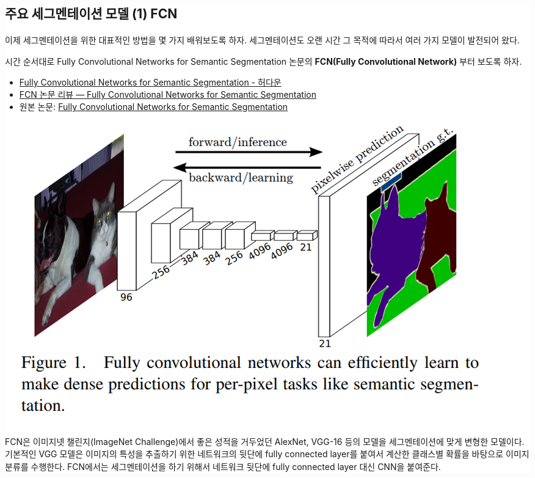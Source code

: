 
## 주요 세그멘테이션 모델 (1) FCN

이제 세그멘테이션을 위한 대표적인 방법을 몇 가지 배워보도록 하자. 세그멘테이션도 오랜 시간 그 목적에 따라서 여러 가지 모델이 발전되어 왔다.

시간 순서대로 Fully Convolutional Networks for Semantic Segmentation 논문의 **FCN(Fully Convolutional Network)** 부터 보도록 하자.

- [Fully Convolutional Networks for Semantic Segmentation - 허다운](https://www.youtube.com/watch?v=_52dopGu3Cw)
- [FCN 논문 리뷰 — Fully Convolutional Networks for Semantic Segmentation](https://medium.com/@msmapark2/fcn-%EB%85%BC%EB%AC%B8-%EB%A6%AC%EB%B7%B0-fully-convolutional-networks-for-semantic-segmentation-81f016d76204)
- 원본 논문: [Fully Convolutional Networks for Semantic Segmentation](https://arxiv.org/abs/1411.4038)

![images08.png](./images/images08.png)

FCN은 이미지넷 챌린지(ImageNet Challenge)에서 좋은 성적을 거두었던 AlexNet, VGG-16 등의 모델을 세그멘테이션에 맞게 변형한 모델이다. 기본적인 VGG 모델은 이미지의 특성을 추출하기 위한 네트워크의 뒷단에 fully connected layer를 붙여서 계산한 클래스별 확률을 바탕으로 이미지 분류를 수행한다. FCN에서는 세그멘테이션을 하기 위해서 네트워크 뒷단에 fully connected layer 대신 CNN을 붙여준다.
